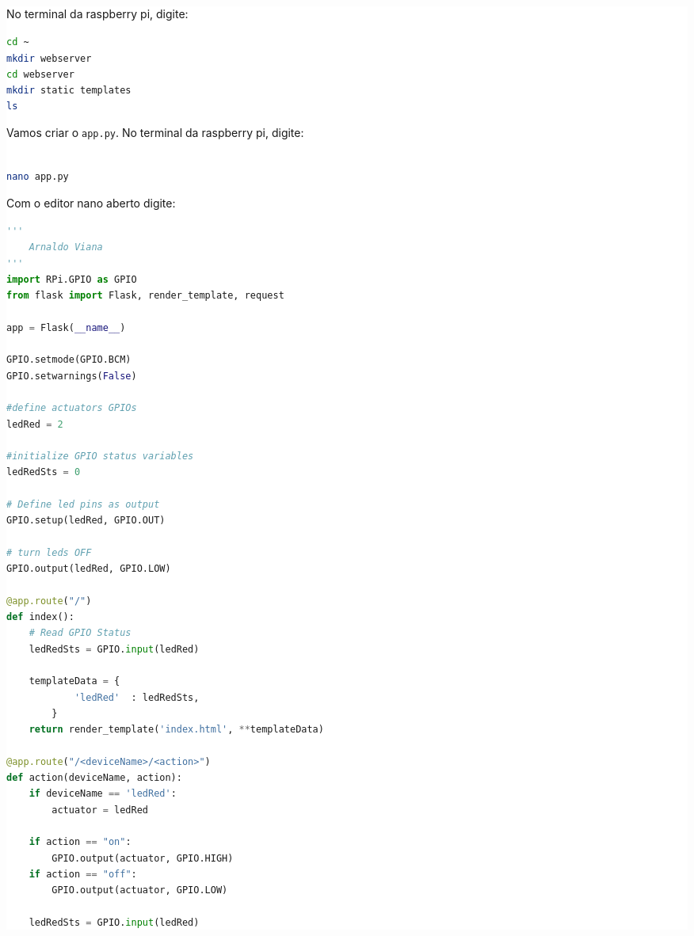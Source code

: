 No terminal da raspberry pi, digite:

```bash
cd ~
mkdir webserver
cd webserver
mkdir static templates
ls

``` 
 
Vamos criar o ``app.py``. No terminal da raspberry pi, digite:

```bash

nano app.py

```  


Com o editor nano aberto digite:

```python
'''
	Arnaldo Viana
'''
import RPi.GPIO as GPIO
from flask import Flask, render_template, request

app = Flask(__name__)

GPIO.setmode(GPIO.BCM)
GPIO.setwarnings(False)

#define actuators GPIOs
ledRed = 2

#initialize GPIO status variables
ledRedSts = 0

# Define led pins as output
GPIO.setup(ledRed, GPIO.OUT)   

# turn leds OFF 
GPIO.output(ledRed, GPIO.LOW)
	
@app.route("/")
def index():
	# Read GPIO Status
	ledRedSts = GPIO.input(ledRed)

	templateData = {
      		'ledRed'  : ledRedSts,
      	}
	return render_template('index.html', **templateData)
	
@app.route("/<deviceName>/<action>")
def action(deviceName, action):
	if deviceName == 'ledRed':
		actuator = ledRed
   
	if action == "on":
		GPIO.output(actuator, GPIO.HIGH)
	if action == "off":
		GPIO.output(actuator, GPIO.LOW)
		     
	ledRedSts = GPIO.input(ledRed)
```